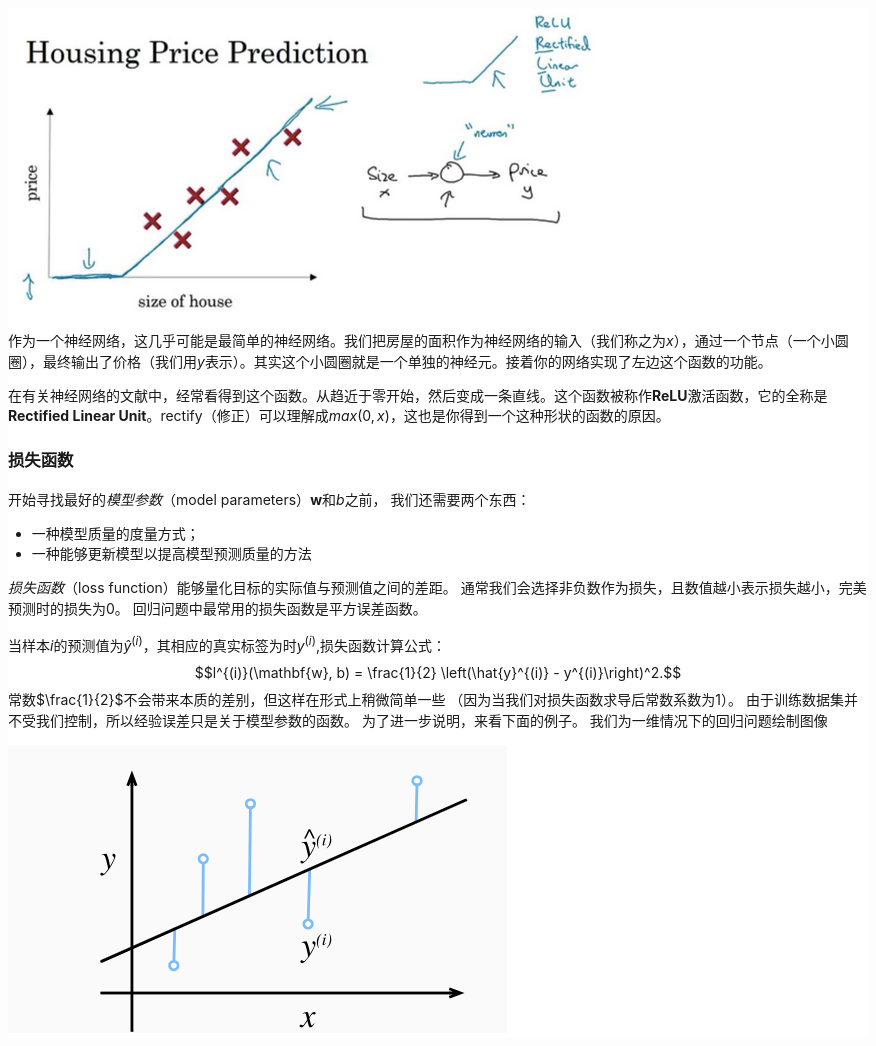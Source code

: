 ![](images/3fe6da26014467243e3d499569be3675.png)


作为一个神经网络，这几乎可能是最简单的神经网络。我们把房屋的面积作为神经网络的输入（我们称之为$x$），通过一个节点（一个小圆圈），最终输出了价格（我们用$y$表示）。其实这个小圆圈就是一个单独的神经元。接着你的网络实现了左边这个函数的功能。

在有关神经网络的文献中，经常看得到这个函数。从趋近于零开始，然后变成一条直线。这个函数被称作**ReLU**激活函数，它的全称是**Rectified Linear Unit**。rectify（修正）可以理解成$max(0,x)$，这也是你得到一个这种形状的函数的原因。

### 损失函数

开始寻找最好的*模型参数*（model parameters）$\mathbf{w}$和$b$之前， 我们还需要两个东西： 
- 一种模型质量的度量方式； 
- 一种能够更新模型以提高模型预测质量的方法

_损失函数_（loss function）能够量化目标的实际值与预测值之间的差距。 通常我们会选择非负数作为损失，且数值越小表示损失越小，完美预测时的损失为0。 回归问题中最常用的损失函数是平方误差函数。

当样本$i$的预测值为$\hat{y}^{(i)}$，其相应的真实标签为时$y^{(i)}$,损失函数计算公式：
$$l^{(i)}(\mathbf{w}, b) = \frac{1}{2} \left(\hat{y}^{(i)} - y^{(i)}\right)^2.$$
常数$\frac{1}{2}$不会带来本质的差别，但这样在形式上稍微简单一些 （因为当我们对损失函数求导后常数系数为1）。 由于训练数据集并不受我们控制，所以经验误差只是关于模型参数的函数。 为了进一步说明，来看下面的例子。 我们为一维情况下的回归问题绘制图像


![](images/1.png)
